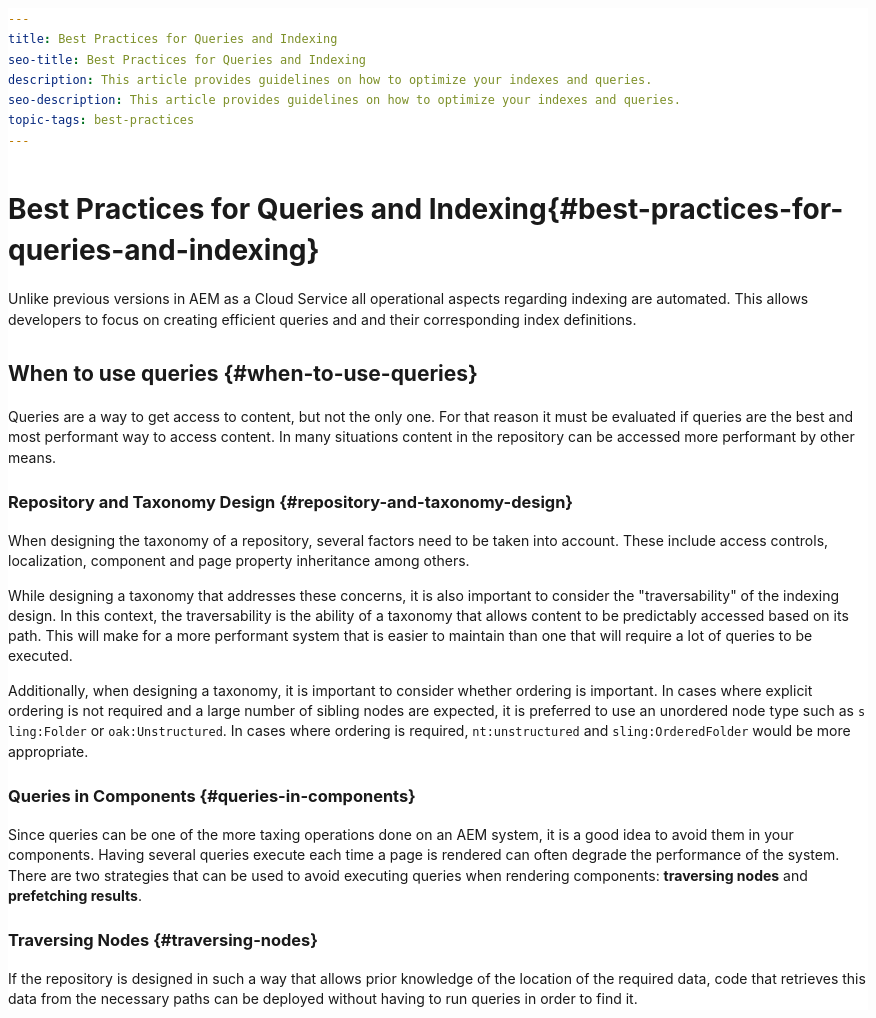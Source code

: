 ```yaml
---
title: Best Practices for Queries and Indexing
seo-title: Best Practices for Queries and Indexing
description: This article provides guidelines on how to optimize your indexes and queries.
seo-description: This article provides guidelines on how to optimize your indexes and queries.
topic-tags: best-practices
---
```


# Best Practices for Queries and Indexing{#best-practices-for-queries-and-indexing}

Unlike previous versions in AEM as a Cloud Service all operational aspects regarding indexing are automated. This allows developers to focus on creating efficient queries and and their corresponding index definitions.

## When to use queries {#when-to-use-queries}
Queries are a way to get access to content, but not the only one. For that reason it must be evaluated if queries are the best and most performant way to access content. In many situations content in the repository can be accessed more performant by other means.

### Repository and Taxonomy Design {#repository-and-taxonomy-design}

When designing the taxonomy of a repository, several factors need to be taken into account. These include access controls, localization, component and page property inheritance among others.

While designing a taxonomy that addresses these concerns, it is also important to consider the "traversability" of the indexing design. In this context, the traversability is the ability of a taxonomy that allows content to be predictably accessed based on its path. This will make for a more performant system that is easier to maintain than one that will require a lot of queries to be executed.

Additionally, when designing a taxonomy, it is important to consider whether ordering is important. In cases where explicit ordering is not required and a large number of sibling nodes are expected, it is preferred to use an unordered node type such as `sling:Folder` or `oak:Unstructured`. In cases where ordering is required, `nt:unstructured` and `sling:OrderedFolder` would be more appropriate.

### Queries in Components {#queries-in-components}

Since queries can be one of the more taxing operations done on an AEM system, it is a good idea to avoid them in your components. Having several queries execute each time a page is rendered can often degrade the performance of the system. There are two strategies that can be used to avoid executing queries when rendering components: **traversing nodes** and **prefetching results**.

### Traversing Nodes {#traversing-nodes}

If the repository is designed in such a way that allows prior knowledge of the location of the required data, code that retrieves this data from the necessary paths can be deployed without having to run queries in order to find it.
